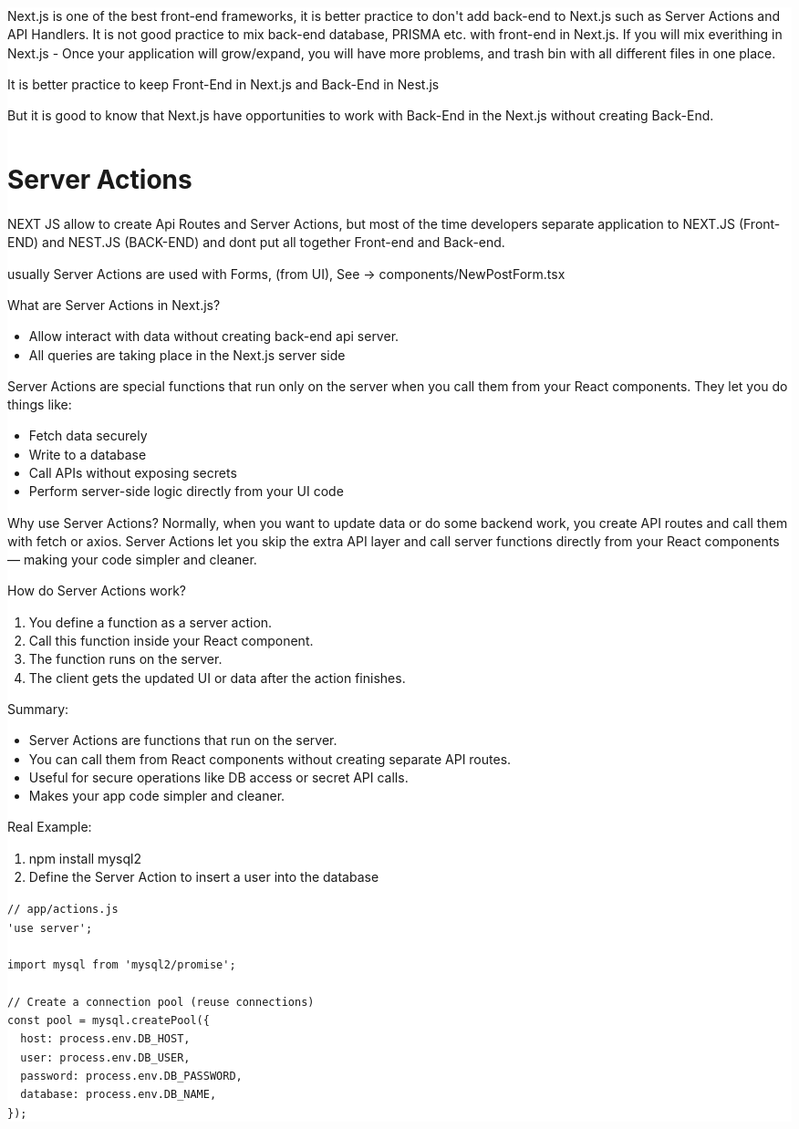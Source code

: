 Next.js is one of the best front-end frameworks, it is better practice to don't add back-end to Next.js such as Server Actions and API Handlers. It is not good practice to mix back-end database, PRISMA etc. with front-end in Next.js.
If you will mix everithing in Next.js - Once your application will grow/expand, you will have more problems, and trash bin with all different files in one place.

It is better practice to keep Front-End in Next.js and Back-End in Nest.js

But it is good to know that Next.js have opportunities to work with Back-End in the Next.js without creating Back-End.

# Server Actions

NEXT JS allow to create Api Routes and Server Actions, but most of the time developers separate application to NEXT.JS (Front-END) and NEST.JS (BACK-END) and dont put all together Front-end and Back-end.

usually Server Actions are used with Forms, (from UI), See -> components/NewPostForm.tsx

What are Server Actions in Next.js?

- Allow interact with data without creating back-end api server.
- All queries are taking place in the Next.js server side

Server Actions are special functions that run only on the server when you call them from your React components. They let you do things like:

- Fetch data securely
- Write to a database
- Call APIs without exposing secrets
- Perform server-side logic directly from your UI code

Why use Server Actions?
Normally, when you want to update data or do some backend work, you create API routes and call them with fetch or axios. Server Actions let you skip the extra API layer and call server functions directly from your React components — making your code simpler and cleaner.

How do Server Actions work?

1. You define a function as a server action.
2. Call this function inside your React component.
3. The function runs on the server.
4. The client gets the updated UI or data after the action finishes.

Summary:

- Server Actions are functions that run on the server.
- You can call them from React components without creating separate API routes.
- Useful for secure operations like DB access or secret API calls.
- Makes your app code simpler and cleaner.

Real Example:

1.  npm install mysql2
2.  Define the Server Action to insert a user into the database

```JS
// app/actions.js
'use server';

import mysql from 'mysql2/promise';

// Create a connection pool (reuse connections)
const pool = mysql.createPool({
  host: process.env.DB_HOST,
  user: process.env.DB_USER,
  password: process.env.DB_PASSWORD,
  database: process.env.DB_NAME,
});

```